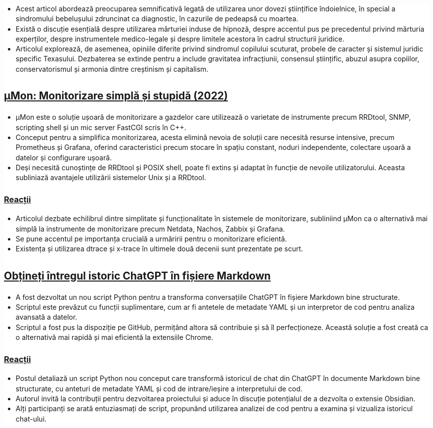 - Acest articol abordează preocuparea semnificativă legată de utilizarea unor dovezi științifice îndoielnice, în special a sindromului bebelușului zdruncinat ca diagnostic, în cazurile de pedeapsă cu moartea.
- Există o discuție esențială despre utilizarea mărturiei induse de hipnoză, despre accentul pus pe precedentul privind mărturia experților, despre instrumentele medico-legale și despre limitele acestora în cadrul structurii juridice.
- Articolul explorează, de asemenea, opiniile diferite privind sindromul copilului scuturat, probele de caracter și sistemul juridic specific Texasului. Dezbaterea se extinde pentru a include gravitatea infracțiunii, consensul științific, abuzul asupra copiilor, conservatorismul și armonia dintre creștinism și capitalism.

## [μMon: Monitorizare simplă și stupidă (2022)](https://tomscii.sig7.se/2022/07/uMon-stupid-simple-monitoring)

- μMon este o soluție ușoară de monitorizare a gazdelor care utilizează o varietate de instrumente precum RRDtool, SNMP, scripting shell și un mic server FastCGI scris în C++.
- Conceput pentru a simplifica monitorizarea, acesta elimină nevoia de soluții care necesită resurse intensive, precum Prometheus și Grafana, oferind caracteristici precum stocare în spațiu constant, noduri independente, colectare ușoară a datelor și configurare ușoară.
- Deși necesită cunoștințe de RRDtool și POSIX shell, poate fi extins și adaptat în funcție de nevoile utilizatorului. Aceasta subliniază avantajele utilizării sistemelor Unix și a RRDtool.

### [Reacții](https://news.ycombinator.com/item?id=37636013)

- Articolul dezbate echilibrul dintre simplitate și funcționalitate în sistemele de monitorizare, subliniind μMon ca o alternativă mai simplă la instrumente de monitorizare precum Netdata, Nachos, Zabbix și Grafana.
- Se pune accentul pe importanța crucială a urmăririi pentru o monitorizare eficientă.
- Existența și utilizarea dtrace și x-trace în ultimele două decenii sunt prezentate pe scurt.

## [Obțineți întregul istoric ChatGPT în fișiere Markdown](https://github.com/mohamed-chs/chatgpt-history-export-to-md)

- A fost dezvoltat un nou script Python pentru a transforma conversațiile ChatGPT în fișiere Markdown bine structurate.
- Scriptul este prevăzut cu funcții suplimentare, cum ar fi antetele de metadate YAML și un interpretor de cod pentru analiza avansată a datelor.
- Scriptul a fost pus la dispoziție pe GitHub, permițând altora să contribuie și să îl perfecționeze. Această soluție a fost creată ca o alternativă mai rapidă și mai eficientă la extensiile Chrome.

### [Reacții](https://news.ycombinator.com/item?id=37636701)

- Postul detaliază un script Python nou conceput care transformă istoricul de chat din ChatGPT în documente Markdown bine structurate, cu anteturi de metadate YAML și cod de intrare/ieșire a interpretului de cod.
- Autorul invită la contribuții pentru dezvoltarea proiectului și aduce în discuție potențialul de a dezvolta o extensie Obsidian.
- Alți participanți se arată entuziasmați de script, propunând utilizarea analizei de cod pentru a examina și vizualiza istoricul chat-ului.
